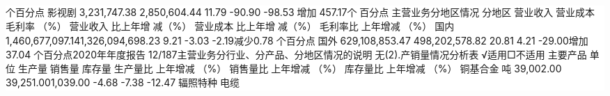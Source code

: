 个百分点
影视剧
3,231,747.38
2,850,604.44
11.79
-90.90
-98.53
增加
457.17个
百分点
主营业务分地区情况
分地区
营业收入
营业成本
毛利率
（%）
营业收入
比上年增
减（%）
营业成本
比上年增
减（%）
毛利率比
上年增减
（%）
国内
1,460,677,097.141,326,094,698.23
9.21
-3.03
-2.19减少0.78
个百分点
国外
629,108,853.47
498,202,578.82
20.81
4.21
-29.00增加37.04
个百分点2020年年度报告
12/187主营业务分行业、分产品、分地区情况的说明
无(2).产销量情况分析表
√适用□不适用
主要产品
单位
生产量
销售量
库存量
生产量比
上年增减
（%）
销售量比
上年增减
（%）
库存量比
上年增减
（%）
铜基合金
吨
39,002.00
39,251.001,039.00
-4.68
-7.38
-12.47
辐照特种
电缆